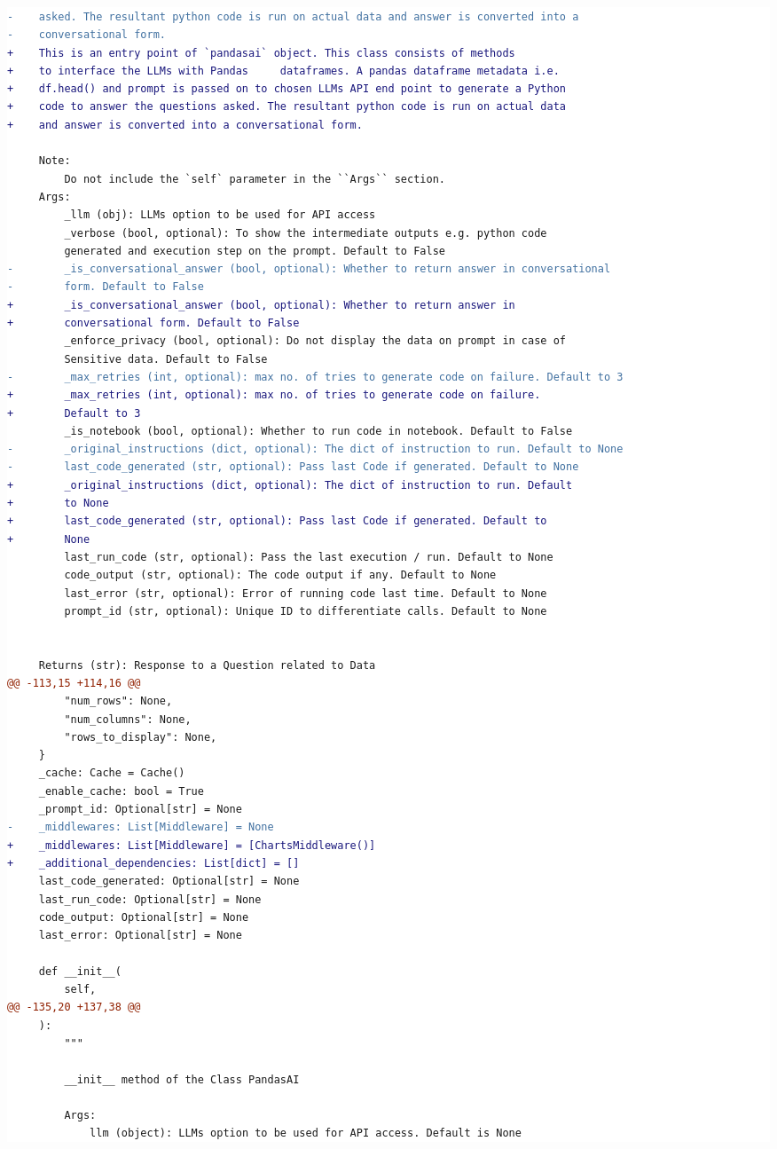 ```diff
-    asked. The resultant python code is run on actual data and answer is converted into a
-    conversational form.
+    This is an entry point of `pandasai` object. This class consists of methods
+    to interface the LLMs with Pandas     dataframes. A pandas dataframe metadata i.e.
+    df.head() and prompt is passed on to chosen LLMs API end point to generate a Python
+    code to answer the questions asked. The resultant python code is run on actual data
+    and answer is converted into a conversational form.
 
     Note:
         Do not include the `self` parameter in the ``Args`` section.
     Args:
         _llm (obj): LLMs option to be used for API access
         _verbose (bool, optional): To show the intermediate outputs e.g. python code
         generated and execution step on the prompt. Default to False
-        _is_conversational_answer (bool, optional): Whether to return answer in conversational
-        form. Default to False
+        _is_conversational_answer (bool, optional): Whether to return answer in
+        conversational form. Default to False
         _enforce_privacy (bool, optional): Do not display the data on prompt in case of
         Sensitive data. Default to False
-        _max_retries (int, optional): max no. of tries to generate code on failure. Default to 3
+        _max_retries (int, optional): max no. of tries to generate code on failure.
+        Default to 3
         _is_notebook (bool, optional): Whether to run code in notebook. Default to False
-        _original_instructions (dict, optional): The dict of instruction to run. Default to None
-        last_code_generated (str, optional): Pass last Code if generated. Default to None
+        _original_instructions (dict, optional): The dict of instruction to run. Default
+        to None
+        last_code_generated (str, optional): Pass last Code if generated. Default to
+        None
         last_run_code (str, optional): Pass the last execution / run. Default to None
         code_output (str, optional): The code output if any. Default to None
         last_error (str, optional): Error of running code last time. Default to None
         prompt_id (str, optional): Unique ID to differentiate calls. Default to None
 
 
     Returns (str): Response to a Question related to Data
@@ -113,15 +114,16 @@
         "num_rows": None,
         "num_columns": None,
         "rows_to_display": None,
     }
     _cache: Cache = Cache()
     _enable_cache: bool = True
     _prompt_id: Optional[str] = None
-    _middlewares: List[Middleware] = None
+    _middlewares: List[Middleware] = [ChartsMiddleware()]
+    _additional_dependencies: List[dict] = []
     last_code_generated: Optional[str] = None
     last_run_code: Optional[str] = None
     code_output: Optional[str] = None
     last_error: Optional[str] = None
 
     def __init__(
         self,
@@ -135,20 +137,38 @@
     ):
         """
 
         __init__ method of the Class PandasAI
 
         Args:
             llm (object): LLMs option to be used for API access. Default is None
```
